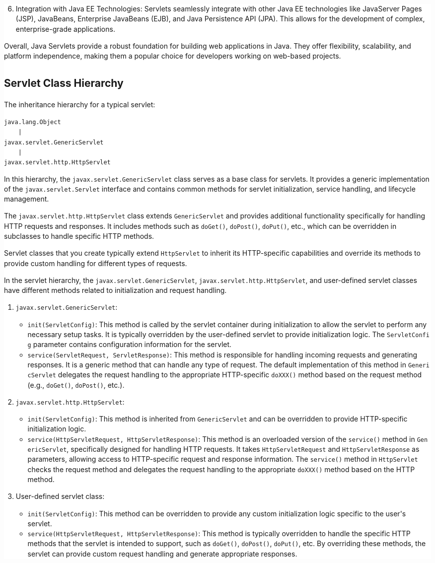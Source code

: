 6. Integration with Java EE Technologies: Servlets seamlessly integrate with other Java EE technologies like JavaServer Pages (JSP), JavaBeans, Enterprise JavaBeans (EJB), and Java Persistence API (JPA). This allows for the development of complex, enterprise-grade applications.

Overall, Java Servlets provide a robust foundation for building web applications in Java. They offer flexibility, scalability, and platform independence, making them a popular choice for developers working on web-based projects.

## Servlet Class Hierarchy

The inheritance hierarchy for a typical servlet:

```
java.lang.Object
    |
javax.servlet.GenericServlet
    |
javax.servlet.http.HttpServlet
```

In this hierarchy, the `javax.servlet.GenericServlet` class serves as a base class for servlets. It provides a generic implementation of the `javax.servlet.Servlet` interface and contains common methods for servlet initialization, service handling, and lifecycle management.

The `javax.servlet.http.HttpServlet` class extends `GenericServlet` and provides additional functionality specifically for handling HTTP requests and responses. It includes methods such as `doGet()`, `doPost()`, `doPut()`, etc., which can be overridden in subclasses to handle specific HTTP methods.

Servlet classes that you create typically extend `HttpServlet` to inherit its HTTP-specific capabilities and override its methods to provide custom handling for different types of requests.

In the servlet hierarchy, the `javax.servlet.GenericServlet`, `javax.servlet.http.HttpServlet`, and user-defined servlet classes have different methods related to initialization and request handling.

1. `javax.servlet.GenericServlet`:
   - `init(ServletConfig)`: This method is called by the servlet container during initialization to allow the servlet to perform any necessary setup tasks. It is typically overridden by the user-defined servlet to provide initialization logic. The `ServletConfig` parameter contains configuration information for the servlet.
   - `service(ServletRequest, ServletResponse)`: This method is responsible for handling incoming requests and generating responses. It is a generic method that can handle any type of request. The default implementation of this method in `GenericServlet` delegates the request handling to the appropriate HTTP-specific `doXXX()` method based on the request method (e.g., `doGet()`, `doPost()`, etc.).

2. `javax.servlet.http.HttpServlet`:
   - `init(ServletConfig)`: This method is inherited from `GenericServlet` and can be overridden to provide HTTP-specific initialization logic.
   - `service(HttpServletRequest, HttpServletResponse)`: This method is an overloaded version of the `service()` method in `GenericServlet`, specifically designed for handling HTTP requests. It takes `HttpServletRequest` and `HttpServletResponse` as parameters, allowing access to HTTP-specific request and response information. The `service()` method in `HttpServlet` checks the request method and delegates the request handling to the appropriate `doXXX()` method based on the HTTP method.

3. User-defined servlet class:
   - `init(ServletConfig)`: This method can be overridden to provide any custom initialization logic specific to the user's servlet.
   - `service(HttpServletRequest, HttpServletResponse)`: This method is typically overridden to handle the specific HTTP methods that the servlet is intended to support, such as `doGet()`, `doPost()`, `doPut()`, etc. By overriding these methods, the servlet can provide custom request handling and generate appropriate responses.
